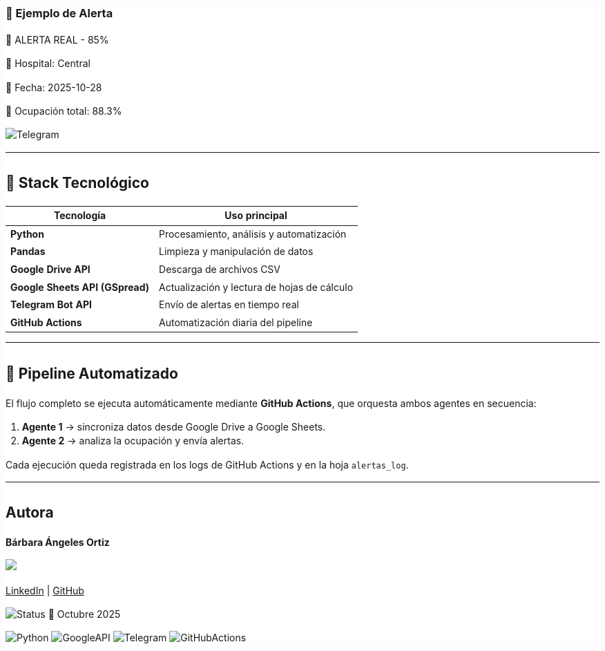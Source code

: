 
### 💬 Ejemplo de Alerta

🚨 ALERTA REAL - 85%

🏥 Hospital: Central

📅 Fecha: 2025-10-28

💢 Ocupación total: 88.3%

<img width="1256" height="862" alt="Telegram" src="https://github.com/user-attachments/assets/f775ac35-9eb8-4df3-ae4c-ae6455364e05" />

---

## 🧰 Stack Tecnológico

| Tecnología | Uso principal |
|-------------|----------------|
| **Python** | Procesamiento, análisis y automatización |
| **Pandas** | Limpieza y manipulación de datos |
| **Google Drive API** | Descarga de archivos CSV |
| **Google Sheets API (GSpread)** | Actualización y lectura de hojas de cálculo |
| **Telegram Bot API** | Envío de alertas en tiempo real |
| **GitHub Actions** | Automatización diaria del pipeline |

---

## 🚀 Pipeline Automatizado

El flujo completo se ejecuta automáticamente mediante **GitHub Actions**, que orquesta ambos agentes en secuencia:

1. **Agente 1** → sincroniza datos desde Google Drive a Google Sheets.  
2. **Agente 2** → analiza la ocupación y envía alertas.  

Cada ejecución queda registrada en los logs de GitHub Actions y en la hoja `alertas_log`.

---

## Autora
**Bárbara Ángeles Ortiz**

<img src="https://github.com/user-attachments/assets/30ea0d40-a7a9-4b19-a835-c474b5cc50fb" width="115">

[LinkedIn](https://www.linkedin.com/in/barbaraangelesortiz/) | [GitHub](https://github.com/BarbaraAngelesOrtiz)

![Status](https://img.shields.io/badge/status-finished-brightgreen) 📅 Octubre 2025

![Python](https://img.shields.io/badge/Python-3.10-blue)
![GoogleAPI](https://img.shields.io/badge/Google_API-integrated-yellow)
![Telegram](https://img.shields.io/badge/Alerts-Telegram-blueviolet)
![GitHubActions](https://img.shields.io/badge/CI-GitHub_Actions-black)


